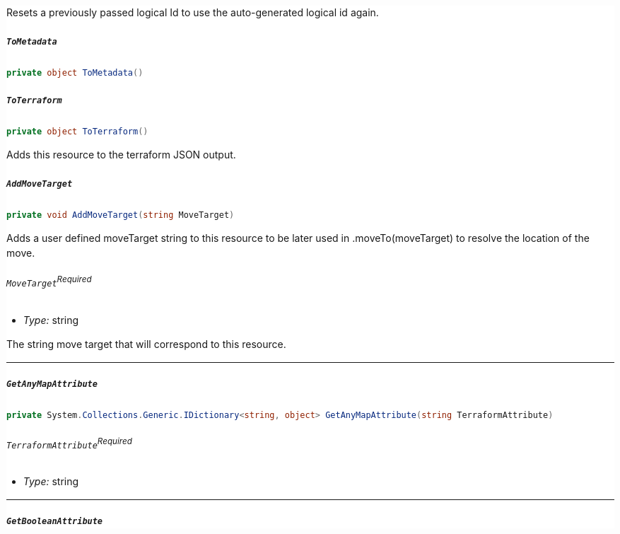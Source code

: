 Resets a previously passed logical Id to use the auto-generated logical id again.

##### `ToMetadata` <a name="ToMetadata" id="@cdktf/provider-snowflake.fileFormatGrant.FileFormatGrant.toMetadata"></a>

```csharp
private object ToMetadata()
```

##### `ToTerraform` <a name="ToTerraform" id="@cdktf/provider-snowflake.fileFormatGrant.FileFormatGrant.toTerraform"></a>

```csharp
private object ToTerraform()
```

Adds this resource to the terraform JSON output.

##### `AddMoveTarget` <a name="AddMoveTarget" id="@cdktf/provider-snowflake.fileFormatGrant.FileFormatGrant.addMoveTarget"></a>

```csharp
private void AddMoveTarget(string MoveTarget)
```

Adds a user defined moveTarget string to this resource to be later used in .moveTo(moveTarget) to resolve the location of the move.

###### `MoveTarget`<sup>Required</sup> <a name="MoveTarget" id="@cdktf/provider-snowflake.fileFormatGrant.FileFormatGrant.addMoveTarget.parameter.moveTarget"></a>

- *Type:* string

The string move target that will correspond to this resource.

---

##### `GetAnyMapAttribute` <a name="GetAnyMapAttribute" id="@cdktf/provider-snowflake.fileFormatGrant.FileFormatGrant.getAnyMapAttribute"></a>

```csharp
private System.Collections.Generic.IDictionary<string, object> GetAnyMapAttribute(string TerraformAttribute)
```

###### `TerraformAttribute`<sup>Required</sup> <a name="TerraformAttribute" id="@cdktf/provider-snowflake.fileFormatGrant.FileFormatGrant.getAnyMapAttribute.parameter.terraformAttribute"></a>

- *Type:* string

---

##### `GetBooleanAttribute` <a name="GetBooleanAttribute" id="@cdktf/provider-snowflake.fileFormatGrant.FileFormatGrant.getBooleanAttribute"></a>
